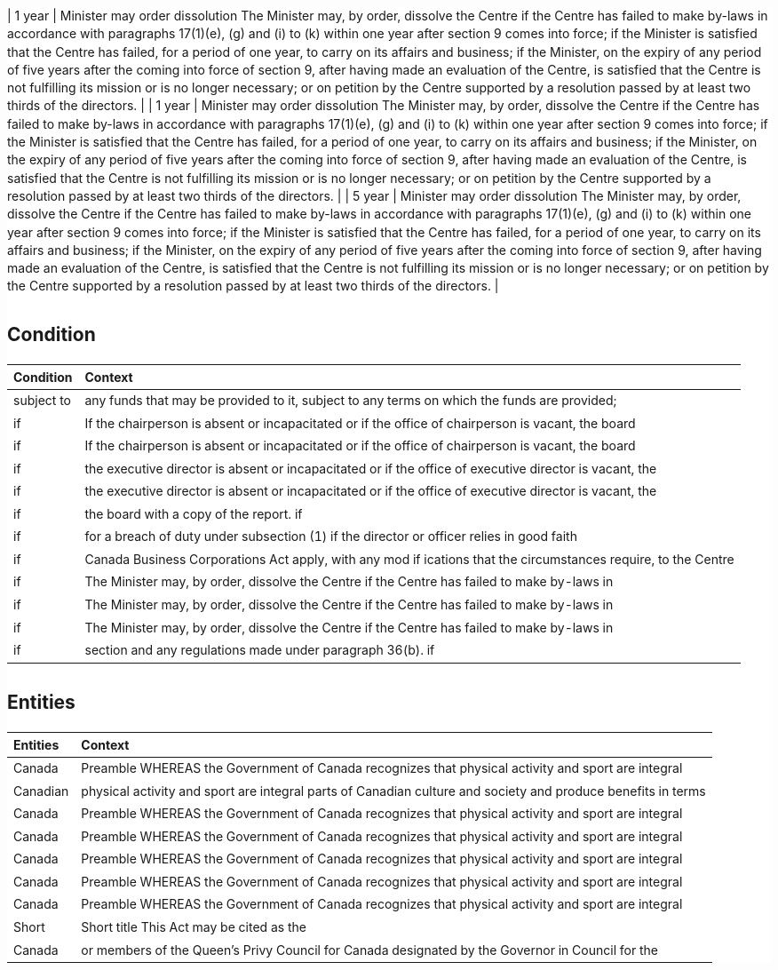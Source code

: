 | 1 year     | Minister may order dissolution The Minister may, by order, dissolve the Centre if the Centre has failed to make by-laws in accordance with paragraphs 17(1)(e), (g) and (i) to (k) within one year after section 9 comes into force; if the Minister is satisfied that the Centre has failed, for a period of one year, to carry on its affairs and business; if the Minister, on the expiry of any period of five years after the coming into force of section 9, after having made an evaluation of the Centre, is satisfied that the Centre is not fulfilling its mission or is no longer necessary; or on petition by the Centre supported by a resolution passed by at least two thirds of the directors. |
| 1 year     | Minister may order dissolution The Minister may, by order, dissolve the Centre if the Centre has failed to make by-laws in accordance with paragraphs 17(1)(e), (g) and (i) to (k) within one year after section 9 comes into force; if the Minister is satisfied that the Centre has failed, for a period of one year, to carry on its affairs and business; if the Minister, on the expiry of any period of five years after the coming into force of section 9, after having made an evaluation of the Centre, is satisfied that the Centre is not fulfilling its mission or is no longer necessary; or on petition by the Centre supported by a resolution passed by at least two thirds of the directors. |
| 5 year     | Minister may order dissolution The Minister may, by order, dissolve the Centre if the Centre has failed to make by-laws in accordance with paragraphs 17(1)(e), (g) and (i) to (k) within one year after section 9 comes into force; if the Minister is satisfied that the Centre has failed, for a period of one year, to carry on its affairs and business; if the Minister, on the expiry of any period of five years after the coming into force of section 9, after having made an evaluation of the Centre, is satisfied that the Centre is not fulfilling its mission or is no longer necessary; or on petition by the Centre supported by a resolution passed by at least two thirds of the directors. |


## Condition
| Condition   | Context                                                                                                        |
|:------------|:---------------------------------------------------------------------------------------------------------------|
| subject to  | any funds that may be provided to it, subject to any terms on which the funds are provided;                    |
| if          | If the chairperson is absent or incapacitated or if the office of chairperson is vacant, the board             |
| if          | If the chairperson is absent or incapacitated or if the office of chairperson is vacant, the board             |
| if          | the executive director is absent or incapacitated or if the office of executive director is vacant, the        |
| if          | the executive director is absent or incapacitated or if the office of executive director is vacant, the        |
| if          | the board with a copy of the report. if                                                                        |
| if          | for a breach of duty under subsection (1) if the director or officer relies in good faith                      |
| if          | Canada Business Corporations Act apply, with any mod if ications that the circumstances require, to the Centre |
| if          | The Minister may, by order, dissolve the Centre if the Centre has failed to make by-laws in                    |
| if          | The Minister may, by order, dissolve the Centre if the Centre has failed to make by-laws in                    |
| if          | The Minister may, by order, dissolve the Centre if the Centre has failed to make by-laws in                    |
| if          | section and any regulations made under paragraph 36(b). if                                                     |


## Entities
| Entities                               | Context                                                                                                                         |
|:---------------------------------------|:--------------------------------------------------------------------------------------------------------------------------------|
| Canada                                 | Preamble WHEREAS the Government of  Canada recognizes that physical activity and sport are integral                             |
| Canadian                               | physical activity and sport are integral parts of Canadian culture and society and produce benefits in terms                    |
| Canada                                 | Preamble WHEREAS the Government of  Canada recognizes that physical activity and sport are integral                             |
| Canada                                 | Preamble WHEREAS the Government of  Canada recognizes that physical activity and sport are integral                             |
| Canada                                 | Preamble WHEREAS the Government of  Canada recognizes that physical activity and sport are integral                             |
| Canada                                 | Preamble WHEREAS the Government of  Canada recognizes that physical activity and sport are integral                             |
| Canada                                 | Preamble WHEREAS the Government of  Canada recognizes that physical activity and sport are integral                             |
| Short                                  | Short title This Act may be cited as the                                                                                        |
| Canada                                 | or members of the Queen’s Privy Council for Canada designated by the Governor in Council for the                                |